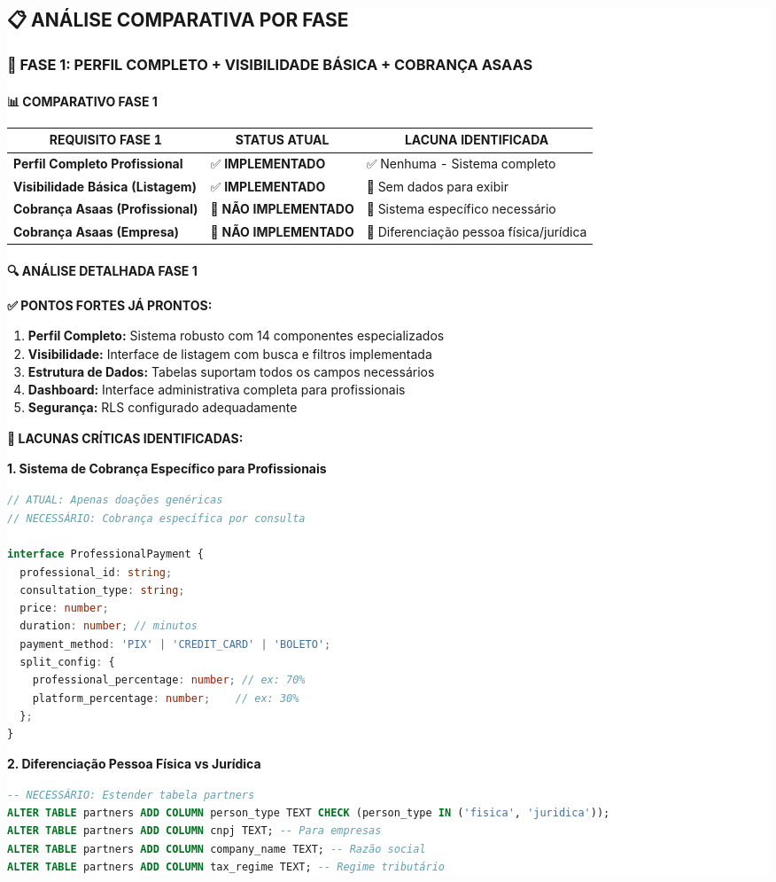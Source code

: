 ## 📋 ANÁLISE COMPARATIVA POR FASE

### 🎯 FASE 1: PERFIL COMPLETO + VISIBILIDADE BÁSICA + COBRANÇA ASAAS

#### 📊 COMPARATIVO FASE 1

| **REQUISITO FASE 1** | **STATUS ATUAL** | **LACUNA IDENTIFICADA** |
|----------------------|------------------|-------------------------|
| **Perfil Completo Profissional** | ✅ **IMPLEMENTADO** | ✅ Nenhuma - Sistema completo |
| **Visibilidade Básica (Listagem)** | ✅ **IMPLEMENTADO** | 🔴 Sem dados para exibir |
| **Cobrança Asaas (Profissional)** | 🔴 **NÃO IMPLEMENTADO** | 🔴 Sistema específico necessário |
| **Cobrança Asaas (Empresa)** | 🔴 **NÃO IMPLEMENTADO** | 🔴 Diferenciação pessoa física/jurídica |

#### 🔍 ANÁLISE DETALHADA FASE 1

**✅ PONTOS FORTES JÁ PRONTOS:**
1. **Perfil Completo:** Sistema robusto com 14 componentes especializados
2. **Visibilidade:** Interface de listagem com busca e filtros implementada
3. **Estrutura de Dados:** Tabelas suportam todos os campos necessários
4. **Dashboard:** Interface administrativa completa para profissionais
5. **Segurança:** RLS configurado adequadamente

**🔴 LACUNAS CRÍTICAS IDENTIFICADAS:**

**1. Sistema de Cobrança Específico para Profissionais**
```typescript
// ATUAL: Apenas doações genéricas
// NECESSÁRIO: Cobrança específica por consulta

interface ProfessionalPayment {
  professional_id: string;
  consultation_type: string;
  price: number;
  duration: number; // minutos
  payment_method: 'PIX' | 'CREDIT_CARD' | 'BOLETO';
  split_config: {
    professional_percentage: number; // ex: 70%
    platform_percentage: number;    // ex: 30%
  };
}
```

**2. Diferenciação Pessoa Física vs Jurídica**
```sql
-- NECESSÁRIO: Estender tabela partners
ALTER TABLE partners ADD COLUMN person_type TEXT CHECK (person_type IN ('fisica', 'juridica'));
ALTER TABLE partners ADD COLUMN cnpj TEXT; -- Para empresas
ALTER TABLE partners ADD COLUMN company_name TEXT; -- Razão social
ALTER TABLE partners ADD COLUMN tax_regime TEXT; -- Regime tributário
```
